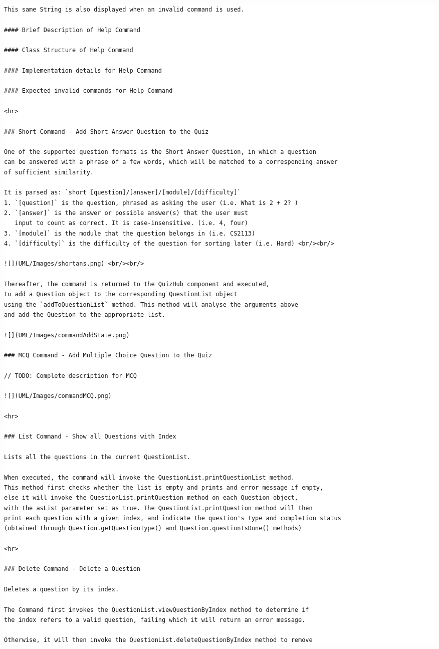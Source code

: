 ```
This same String is also displayed when an invalid command is used.

#### Brief Description of Help Command

#### Class Structure of Help Command

#### Implementation details for Help Command

#### Expected invalid commands for Help Command

<hr>

### Short Command - Add Short Answer Question to the Quiz

One of the supported question formats is the Short Answer Question, in which a question
can be answered with a phrase of a few words, which will be matched to a corresponding answer
of sufficient similarity.

It is parsed as: `short [question]/[answer]/[module]/[difficulty]`
1. `[question]` is the question, phrased as asking the user (i.e. What is 2 + 2? )
2. `[answer]` is the answer or possible answer(s) that the user must
   input to count as correct. It is case-insensitive. (i.e. 4, four)
3. `[module]` is the module that the question belongs in (i.e. CS2113)
4. `[difficulty]` is the difficulty of the question for sorting later (i.e. Hard) <br/><br/>

![](UML/Images/shortans.png) <br/><br/>

Thereafter, the command is returned to the QuizHub component and executed,
to add a Question object to the corresponding QuestionList object
using the `addToQuestionList` method. This method will analyse the arguments above
and add the Question to the appropriate list.

![](UML/Images/commandAddState.png)

### MCQ Command - Add Multiple Choice Question to the Quiz

// TODO: Complete description for MCQ

![](UML/Images/commandMCQ.png)

<hr>

### List Command - Show all Questions with Index

Lists all the questions in the current QuestionList. 

When executed, the command will invoke the QuestionList.printQuestionList method. 
This method first checks whether the list is empty and prints and error message if empty, 
else it will invoke the QuestionList.printQuestion method on each Question object, 
with the asList parameter set as true. The QuestionList.printQuestion method will then
print each question with a given index, and indicate the question's type and completion status
(obtained through Question.getQuestionType() and Question.questionIsDone() methods)

<hr>

### Delete Command - Delete a Question

Deletes a question by its index.

The Command first invokes the QuestionList.viewQuestionByIndex method to determine if 
the index refers to a valid question, failing which it will return an error message.

Otherwise, it will then invoke the QuestionList.deleteQuestionByIndex method to remove
```